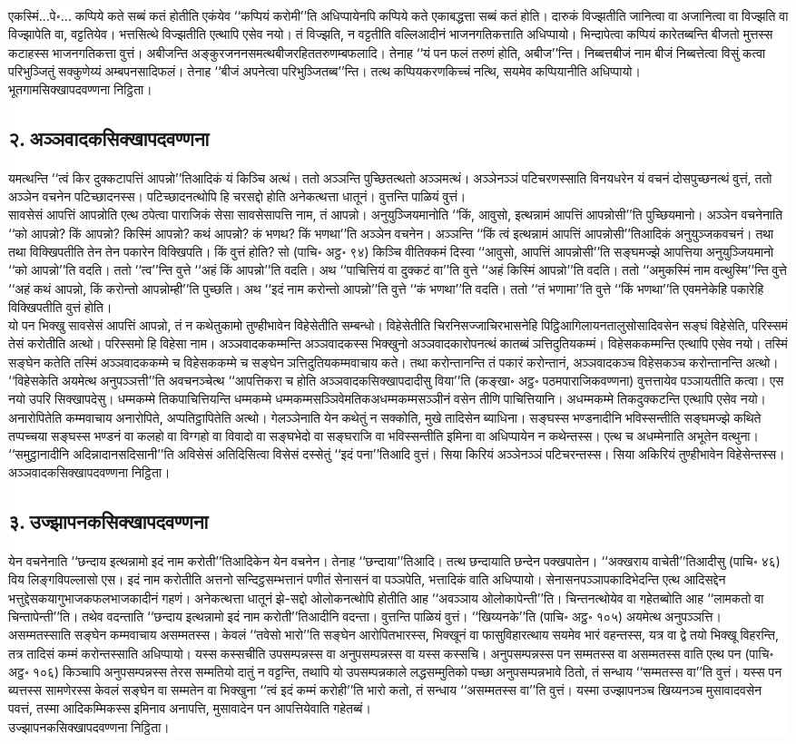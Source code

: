 एकस्मिं…पे॰… कप्पिये कते सब्बं कतं होतीति एकंयेव ‘‘कप्पियं करोमी’’ति अधिप्पायेनपि कप्पिये कते एकाबद्धत्ता सब्बं कतं होति। दारुकं विज्झतीति जानित्वा वा अजानित्वा वा विज्झति वा विज्झापेति वा, वट्टतियेव। भत्तसित्थे विज्झतीति एत्थापि एसेव नयो। तं विज्झति, न वट्टतीति वल्लिआदीनं भाजनगतिकत्ताति अधिप्पायो। भिन्दापेत्वा कप्पियं कारेतब्बन्ति बीजतो मुत्तस्स कटाहस्स भाजनगतिकत्ता वुत्तं। अबीजन्ति अङ्कुरजननसमत्थबीजरहिततरुणम्बफलादि। तेनाह ‘‘यं पन फलं तरुणं होति, अबीज’’न्ति। निब्बत्तबीजं नाम बीजं निब्बत्तेत्वा विसुं कत्वा परिभुञ्जितुं सक्कुणेय्यं अम्बपनसादिफलं। तेनाह ‘‘बीजं अपनेत्वा परिभुञ्जितब्ब’’न्ति। तत्थ कप्पियकरणकिच्चं नत्थि, सयमेव कप्पियानीति अधिप्पायो।  
भूतगामसिक्खापदवण्णना निट्ठिता।  


## २. अञ्ञवादकसिक्खापदवण्णना

यमत्थन्ति ‘‘त्वं किर दुक्कटापत्तिं आपन्नो’’तिआदिकं यं किञ्चि अत्थं। ततो अञ्ञन्ति पुच्छितत्थतो अञ्ञमत्थं। अञ्ञेनञ्ञं पटिचरणस्साति विनयधरेन यं वचनं दोसपुच्छनत्थं वुत्तं, ततो अञ्ञेन वचनेन पटिच्छादनस्स। पटिच्छादनत्थोपि हि चरसद्दो होति अनेकत्थत्ता धातूनं। वुत्तन्ति पाळियं वुत्तं।  
सावसेसं आपत्तिं आपन्नोति एत्थ ठपेत्वा पाराजिकं सेसा सावसेसापत्ति नाम, तं आपन्नो। अनुयुञ्जियमानोति ‘‘किं, आवुसो, इत्थन्नामं आपत्तिं आपन्नोसी’’ति पुच्छियमानो। अञ्ञेन वचनेनाति ‘‘को आपन्नो? किं आपन्नो? किस्मिं आपन्नो? कथं आपन्नो? कं भणथ? किं भणथा’’ति अञ्ञेन वचनेन। अञ्ञन्ति ‘‘किं त्वं इत्थन्नामं आपत्तिं आपन्नोसी’’तिआदिकं अनुयुञ्जकवचनं। तथा तथा विक्खिपतीति तेन तेन पकारेन विक्खिपति। किं वुत्तं होति? सो (पाचि॰ अट्ठ॰ ९४) किञ्चि वीतिक्कमं दिस्वा ‘‘आवुसो, आपत्तिं आपन्नोसी’’ति सङ्घमज्झे आपत्तिया अनुयुञ्जियमानो ‘‘को आपन्नो’’ति वदति। ततो ‘‘त्व’’न्ति वुत्ते ‘‘अहं किं आपन्नो’’ति वदति। अथ ‘‘पाचित्तियं वा दुक्कटं वा’’ति वुत्ते ‘‘अहं किस्मिं आपन्नो’’ति वदति। ततो ‘‘अमुकस्मिं नाम वत्थुस्मि’’न्ति वुत्ते ‘‘अहं कथं आपन्नो, किं करोन्तो आपन्नोम्ही’’ति पुच्छति। अथ ‘‘इदं नाम करोन्तो आपन्नो’’ति वुत्ते ‘‘कं भणथा’’ति वदति। ततो ‘‘तं भणामा’’ति वुत्ते ‘‘किं भणथा’’ति एवमनेकेहि पकारेहि विक्खिपतीति वुत्तं होति।  
यो पन भिक्खु सावसेसं आपत्तिं आपन्नो, तं न कथेतुकामो तुण्हीभावेन विहेसेतीति सम्बन्धो। विहेसेतीति चिरनिसज्जाचिरभासनेहि पिट्ठिआगिलायनतालुसोसादिवसेन सङ्घं विहेसेति, परिस्समं तेसं करोतीति अत्थो। परिस्समो हि विहेसा नाम। अञ्ञवादककम्मन्ति अञ्ञवादकस्स भिक्खुनो अञ्ञवादकारोपनत्थं कातब्बं ञत्तिदुतियकम्मं। विहेसककम्मन्ति एत्थापि एसेव नयो। तस्मिं सङ्घेन कतेति तस्मिं अञ्ञवादककम्मे च विहेसककम्मे च सङ्घेन ञत्तिदुतियकम्मवाचाय कते। तथा करोन्तानन्ति तं पकारं करोन्तानं, अञ्ञवादकञ्च विहेसकञ्च करोन्तानन्ति अत्थो।  
‘‘विहेसकेति अयमेत्थ अनुपञ्ञत्ती’’ति अवचनञ्चेत्थ ‘‘आपत्तिकरा च होति अञ्ञवादकसिक्खापदादीसु विया’’ति (कङ्खा॰ अट्ठ॰ पठमपाराजिकवण्णना) वुत्तत्तायेव पञ्ञायतीति कत्वा। एस नयो उपरि सिक्खापदेसु। धम्मकम्मे तिकपाचित्तियन्ति धम्मकम्मे धम्मकम्मसञ्ञिवेमतिकअधम्मकम्मसञ्ञीनं वसेन तीणि पाचित्तियानि। अधम्मकम्मे तिकदुक्कटन्ति एत्थापि एसेव नयो। अनारोपितेति कम्मवाचाय अनारोपिते, अप्पतिट्ठापितेति अत्थो। गेलञ्ञेनाति येन कथेतुं न सक्कोति, मुखे तादिसेन ब्याधिना। सङ्घस्स भण्डनादीनि भविस्सन्तीति सङ्घमज्झे कथिते तप्पच्चया सङ्घस्स भण्डनं वा कलहो वा विग्गहो वा विवादो वा सङ्घभेदो वा सङ्घराजि वा भविस्सन्तीति इमिना वा अधिप्पायेन न कथेन्तस्स। एत्थ च अधम्मेनाति अभूतेन वत्थुना।  
‘‘समुट्ठानादीनि अदिन्नादानसदिसानी’’ति अविसेसं अतिदिसित्वा विसेसं दस्सेतुं ‘‘इदं पना’’तिआदि वुत्तं। सिया किरियं अञ्ञेनञ्ञं पटिचरन्तस्स। सिया अकिरियं तुण्हीभावेन विहेसेन्तस्स।  
अञ्ञवादकसिक्खापदवण्णना निट्ठिता।  


## ३. उज्झापनकसिक्खापदवण्णना

येन वचनेनाति ‘‘छन्दाय इत्थन्नामो इदं नाम करोती’’तिआदिकेन येन वचनेन। तेनाह ‘‘छन्दाया’’तिआदि। तत्थ छन्दायाति छन्देन पक्खपातेन। ‘‘अक्खराय वाचेती’’तिआदीसु (पाचि॰ ४६) विय लिङ्गविपल्लासो एस। इदं नाम करोतीति अत्तनो सन्दिट्ठसम्भत्तानं पणीतं सेनासनं वा पञ्ञपेति, भत्तादिकं वाति अधिप्पायो। सेनासनपञ्ञापकादिभेदन्ति एत्थ आदिसद्देन भत्तुद्देसकयागुभाजकफलभाजकादीनं गहणं। अनेकत्थत्ता धातूनं झे-सद्दो ओलोकनत्थोपि होतीति आह ‘‘अवञ्ञाय ओलोकापेन्ती’’ति। चिन्तनत्थोयेव वा गहेतब्बोति आह ‘‘लामकतो वा चिन्तापेन्ती’’ति। तथेव वदन्ताति ‘‘छन्दाय इत्थन्नामो इदं नाम करोती’’तिआदीनि वदन्ता। वुत्तन्ति पाळियं वुत्तं। ‘‘खिय्यनके’’ति (पाचि॰ अट्ठ॰ १०५) अयमेत्थ अनुपञ्ञत्ति।  
असम्मतस्साति सङ्घेन कम्मवाचाय असम्मतस्स। केवलं ‘‘तवेसो भारो’’ति सङ्घेन आरोपितभारस्स, भिक्खूनं वा फासुविहारत्थाय सयमेव भारं वहन्तस्स, यत्र वा द्वे तयो भिक्खू विहरन्ति, तत्र तादिसं कम्मं करोन्तस्साति अधिप्पायो। यस्स कस्सचीति उपसम्पन्नस्स वा अनुपसम्पन्नस्स वा यस्स कस्सचि। अनुपसम्पन्नस्स पन सम्मतस्स वा असम्मतस्स वाति एत्थ पन (पाचि॰ अट्ठ॰ १०६) किञ्चापि अनुपसम्पन्नस्स तेरस सम्मतियो दातुं न वट्टन्ति, तथापि यो उपसम्पन्नकाले लद्धसम्मुतिको पच्छा अनुपसम्पन्नभावे ठितो, तं सन्धाय ‘‘सम्मतस्स वा’’ति वुत्तं। यस्स पन ब्यत्तस्स सामणेरस्स केवलं सङ्घेन वा सम्मतेन वा भिक्खुना ‘‘त्वं इदं कम्मं करोही’’ति भारो कतो, तं सन्धाय ‘‘असम्मतस्स वा’’ति वुत्तं। यस्मा उज्झापनञ्च खिय्यनञ्च मुसावादवसेन पवत्तं, तस्मा आदिकम्मिकस्स इमिनाव अनापत्ति, मुसावादेन पन आपत्तियेवाति गहेतब्बं।  
उज्झापनकसिक्खापदवण्णना निट्ठिता।  
